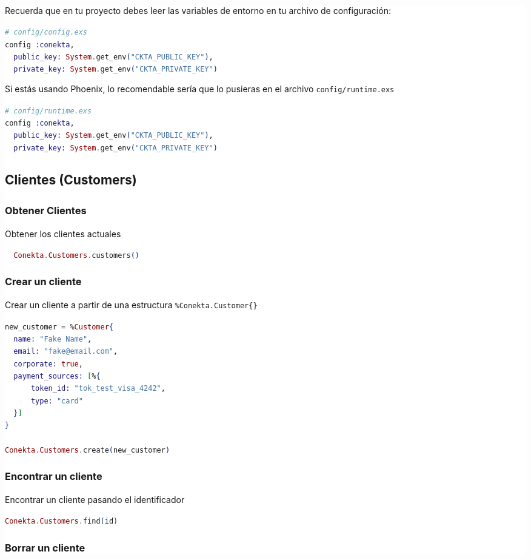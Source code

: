 Recuerda que en tu proyecto debes leer las variables de entorno en tu archivo de configuración:

```elixir
# config/config.exs
config :conekta,
  public_key: System.get_env("CKTA_PUBLIC_KEY"),
  private_key: System.get_env("CKTA_PRIVATE_KEY")
```

Si estás usando Phoenix, lo recomendable sería que lo pusieras en el archivo `config/runtime.exs`

```elixir
# config/runtime.exs
config :conekta,
  public_key: System.get_env("CKTA_PUBLIC_KEY"),
  private_key: System.get_env("CKTA_PRIVATE_KEY")
```

## Clientes (Customers)

### Obtener Clientes

Obtener los clientes actuales

```elixir
  Conekta.Customers.customers()
```

### Crear un cliente

Crear un cliente a partir de una estructura `%Conekta.Customer{}`

```elixir
new_customer = %Customer{
  name: "Fake Name",
  email: "fake@email.com",
  corporate: true,
  payment_sources: [%{
      token_id: "tok_test_visa_4242",
      type: "card"
  }]
}

Conekta.Customers.create(new_customer)

```

### Encontrar un cliente

Encontrar un cliente pasando el identificador

```elixir
Conekta.Customers.find(id)
```

### Borrar un cliente
